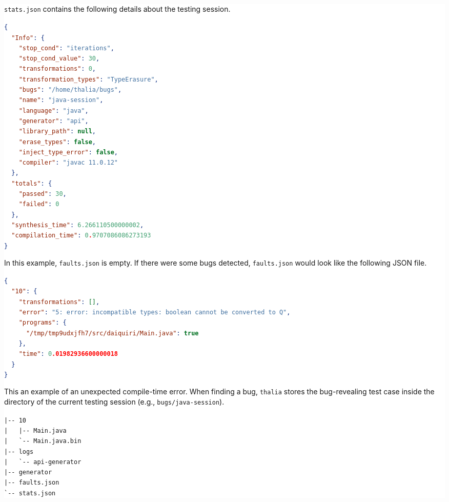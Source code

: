 `stats.json` contains the following details about the testing session.

```json
{
  "Info": {
    "stop_cond": "iterations",
    "stop_cond_value": 30,
    "transformations": 0,
    "transformation_types": "TypeErasure",
    "bugs": "/home/thalia/bugs",
    "name": "java-session",
    "language": "java",
    "generator": "api",
    "library_path": null,
    "erase_types": false,
    "inject_type_error": false,
    "compiler": "javac 11.0.12"
  },
  "totals": {
    "passed": 30,
    "failed": 0
  },
  "synthesis_time": 6.266110500000002,
  "compilation_time": 0.9707086086273193
}
```

In this example, `faults.json` is empty. If there were some bugs detected,
`faults.json` would look like the following JSON file.

```json
{
  "10": {
    "transformations": [],
    "error": "5: error: incompatible types: boolean cannot be converted to Q",
    "programs": {
      "/tmp/tmp9udxjfh7/src/daiquiri/Main.java": true
    },
    "time": 0.01982936600000018
  }
}

```

This an example of an unexpected compile-time error.
When finding a bug, `thalia` stores the bug-revealing test case inside
the directory of the current testing session (e.g., `bugs/java-session`).

```
|-- 10
|   |-- Main.java
|   `-- Main.java.bin
|-- logs
|   `-- api-generator
|-- generator
|-- faults.json
`-- stats.json
```
